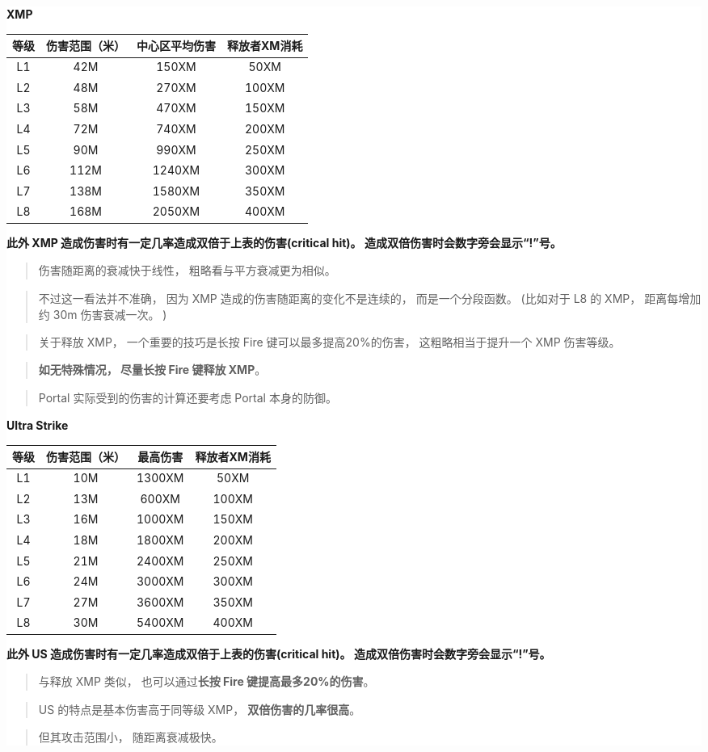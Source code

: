 **XMP**

|等级|伤害范围（米）|中心区平均伤害|释放者XM消耗|
|:---:|:---:|:---:|:---:|
|L1|42M|150XM|50XM|
|L2|48M|270XM|100XM|
|L3|58M|470XM|150XM|
|L4|72M|740XM|200XM|
|L5|90M|990XM|250XM|
|L6|112M|1240XM|300XM|
|L7|138M|1580XM|350XM|
|L8|168M|2050XM|400XM|

**此外 XMP 造成伤害时有一定几率造成双倍于上表的伤害(critical hit)。 造成双倍伤害时会数字旁会显示“!”号。**

> 伤害随距离的衰减快于线性， 粗略看与平方衰减更为相似。 

> 不过这一看法并不准确， 因为 XMP 造成的伤害随距离的变化不是连续的， 而是一个分段函数。 (比如对于 L8 的 XMP， 距离每增加约 30m 伤害衰减一次。  ) 

> 关于释放 XMP， 一个重要的技巧是长按 Fire 键可以最多提高20%的伤害， 这粗略相当于提升一个 XMP 伤害等级。 

> **如无特殊情况， 尽量长按 Fire 键释放 XMP**。

> Portal 实际受到的伤害的计算还要考虑 Portal 本身的防御。 

**Ultra Strike**

|等级|伤害范围（米）|最高伤害|释放者XM消耗|
|:---:|:---:|:---:|:---:|
|L1|10M|1300XM|50XM|
|L2|13M|600XM|100XM|
|L3|16M|1000XM|150XM|
|L4|18M|1800XM|200XM|
|L5|21M|2400XM|250XM|
|L6|24M|3000XM|300XM|
|L7|27M|3600XM|350XM|
|L8|30M|5400XM|400XM|

**此外 US 造成伤害时有一定几率造成双倍于上表的伤害(critical hit)。 造成双倍伤害时会数字旁会显示“!”号。**

> 与释放 XMP 类似， 也可以通过**长按 Fire 键提高最多20%的伤害**。

> US 的特点是基本伤害高于同等级 XMP， **双倍伤害的几率很高**。 

> 但其攻击范围小， 随距离衰减极快。 
